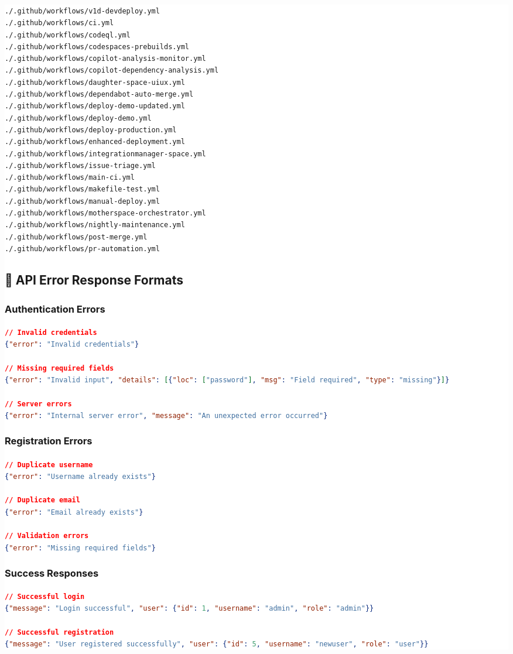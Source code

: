 ```
./.github/workflows/v1d-devdeploy.yml
./.github/workflows/ci.yml
./.github/workflows/codeql.yml
./.github/workflows/codespaces-prebuilds.yml
./.github/workflows/copilot-analysis-monitor.yml
./.github/workflows/copilot-dependency-analysis.yml
./.github/workflows/daughter-space-uiux.yml
./.github/workflows/dependabot-auto-merge.yml
./.github/workflows/deploy-demo-updated.yml
./.github/workflows/deploy-demo.yml
./.github/workflows/deploy-production.yml
./.github/workflows/enhanced-deployment.yml
./.github/workflows/integrationmanager-space.yml
./.github/workflows/issue-triage.yml
./.github/workflows/main-ci.yml
./.github/workflows/makefile-test.yml
./.github/workflows/manual-deploy.yml
./.github/workflows/motherspace-orchestrator.yml
./.github/workflows/nightly-maintenance.yml
./.github/workflows/post-merge.yml
./.github/workflows/pr-automation.yml
```

## 🔌 **API Error Response Formats**

### **Authentication Errors**
```json
// Invalid credentials
{"error": "Invalid credentials"}

// Missing required fields
{"error": "Invalid input", "details": [{"loc": ["password"], "msg": "Field required", "type": "missing"}]}

// Server errors
{"error": "Internal server error", "message": "An unexpected error occurred"}
```

### **Registration Errors**
```json
// Duplicate username
{"error": "Username already exists"}

// Duplicate email
{"error": "Email already exists"}

// Validation errors
{"error": "Missing required fields"}
```

### **Success Responses**
```json
// Successful login
{"message": "Login successful", "user": {"id": 1, "username": "admin", "role": "admin"}}

// Successful registration
{"message": "User registered successfully", "user": {"id": 5, "username": "newuser", "role": "user"}}
```
